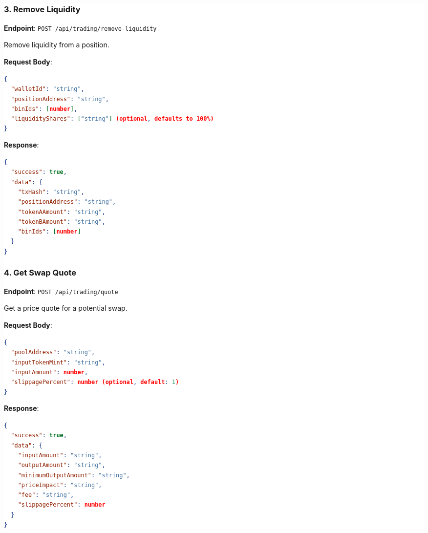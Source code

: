 ### 3. Remove Liquidity

**Endpoint**: `POST /api/trading/remove-liquidity`

Remove liquidity from a position.

**Request Body**:
```json
{
  "walletId": "string",
  "positionAddress": "string",
  "binIds": [number],
  "liquidityShares": ["string"] (optional, defaults to 100%)
}
```

**Response**:
```json
{
  "success": true,
  "data": {
    "txHash": "string",
    "positionAddress": "string",
    "tokenAAmount": "string",
    "tokenBAmount": "string",
    "binIds": [number]
  }
}
```

### 4. Get Swap Quote

**Endpoint**: `POST /api/trading/quote`

Get a price quote for a potential swap.

**Request Body**:
```json
{
  "poolAddress": "string",
  "inputTokenMint": "string",
  "inputAmount": number,
  "slippagePercent": number (optional, default: 1)
}
```

**Response**:
```json
{
  "success": true,
  "data": {
    "inputAmount": "string",
    "outputAmount": "string",
    "minimumOutputAmount": "string",
    "priceImpact": "string",
    "fee": "string",
    "slippagePercent": number
  }
}
```
